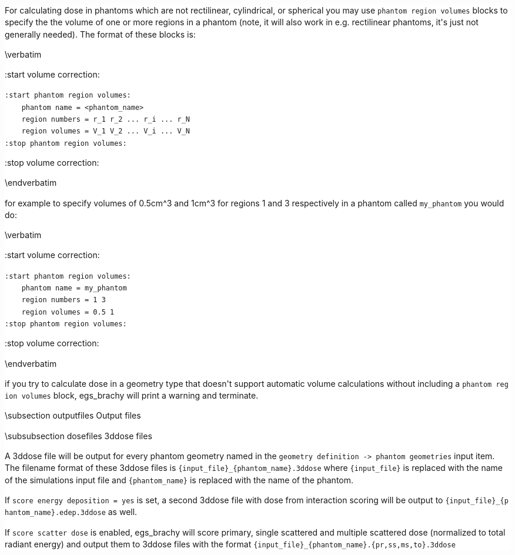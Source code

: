 For calculating dose in phantoms which are not rectilinear, cylindrical, or
spherical you may use `phantom region volumes` blocks to specify the the volume
of one or more regions in a phantom (note, it will also work in e.g.
    rectilinear phantoms, it's just not generally needed). The format of these
blocks is:

\verbatim

:start volume correction:

    :start phantom region volumes:
        phantom name = <phantom_name>
        region numbers = r_1 r_2 ... r_i ... r_N
        region volumes = V_1 V_2 ... V_i ... V_N
    :stop phantom region volumes:

:stop volume correction:

\endverbatim

for example to specify volumes of 0.5cm^3 and 1cm^3 for regions 1 and 3
respectively in a phantom called `my_phantom` you would do:

\verbatim

:start volume correction:

    :start phantom region volumes:
        phantom name = my_phantom
        region numbers = 1 3 
        region volumes = 0.5 1
    :stop phantom region volumes:

:stop volume correction:

\endverbatim

if you try to calculate dose in a geometry type that doesn't support automatic
volume calculations without including a `phantom region volumes` block,
       egs\_brachy will print a warning and terminate.

\subsection outputfiles Output files


\subsubsection dosefiles 3ddose files

A 3ddose file will be output for every phantom geometry named in the
`geometry definition -> phantom geometries` input item.  The filename
format of these 3ddose files is `{input_file}_{phantom_name}.3ddose` where
`{input_file}` is replaced with the name of the simulations input file and
`{phantom_name}` is replaced with the name of the phantom.

If `score energy deposition = yes` is set, a second 3ddose file with dose from
interaction scoring will be output to `{input_file}_{phantom_name}.edep.3ddose`
as well.

If `score scatter dose` is enabled, egs_brachy will score primary, single
scattered and multiple scattered dose (normalized to total radiant energy) and
output them to 3ddose files with the format `{input_file}_{phantom_name}.{pr,ss,ms,to}.3ddose`
